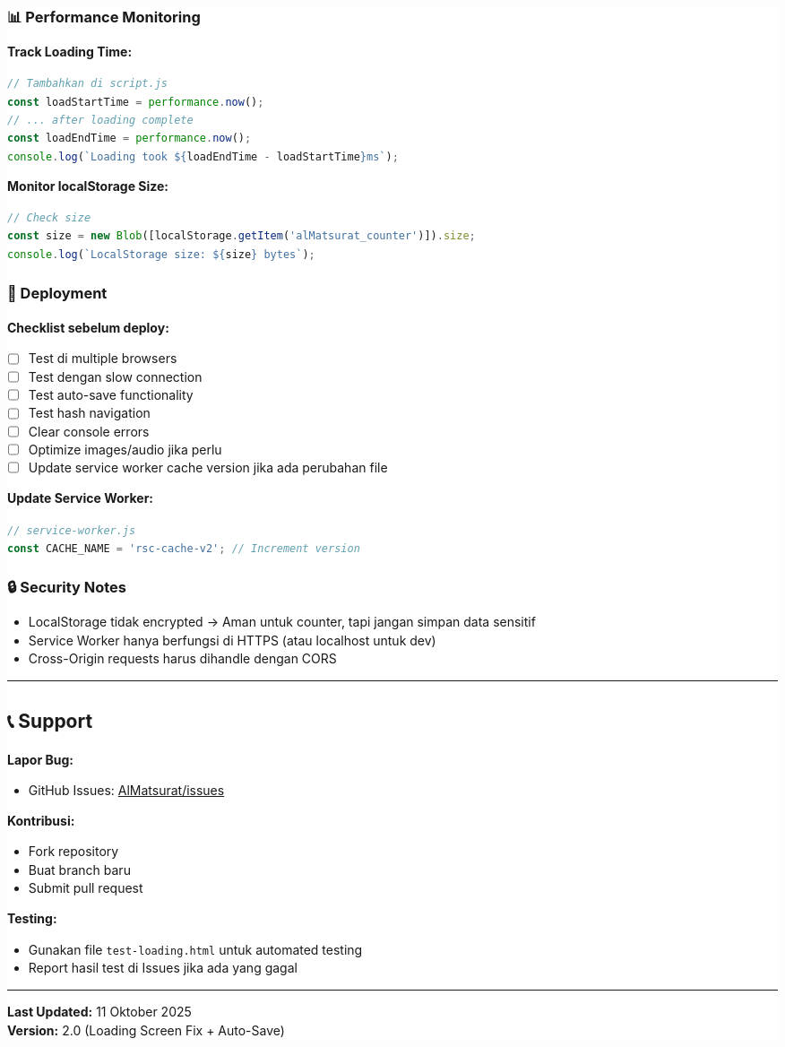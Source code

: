 ### 📊 Performance Monitoring

**Track Loading Time:**
```javascript
// Tambahkan di script.js
const loadStartTime = performance.now();
// ... after loading complete
const loadEndTime = performance.now();
console.log(`Loading took ${loadEndTime - loadStartTime}ms`);
```

**Monitor localStorage Size:**
```javascript
// Check size
const size = new Blob([localStorage.getItem('alMatsurat_counter')]).size;
console.log(`LocalStorage size: ${size} bytes`);
```

### 🚀 Deployment

**Checklist sebelum deploy:**
- [ ] Test di multiple browsers
- [ ] Test dengan slow connection
- [ ] Test auto-save functionality
- [ ] Test hash navigation
- [ ] Clear console errors
- [ ] Optimize images/audio jika perlu
- [ ] Update service worker cache version jika ada perubahan file

**Update Service Worker:**
```javascript
// service-worker.js
const CACHE_NAME = 'rsc-cache-v2'; // Increment version
```

### 🔒 Security Notes

- LocalStorage tidak encrypted → Aman untuk counter, tapi jangan simpan data sensitif
- Service Worker hanya berfungsi di HTTPS (atau localhost untuk dev)
- Cross-Origin requests harus dihandle dengan CORS

---

## 📞 Support

**Lapor Bug:**
- GitHub Issues: [AlMatsurat/issues](https://github.com/krasyid822/AlMatsurat/issues)

**Kontribusi:**
- Fork repository
- Buat branch baru
- Submit pull request

**Testing:**
- Gunakan file `test-loading.html` untuk automated testing
- Report hasil test di Issues jika ada yang gagal

---

**Last Updated:** 11 Oktober 2025  
**Version:** 2.0 (Loading Screen Fix + Auto-Save)
